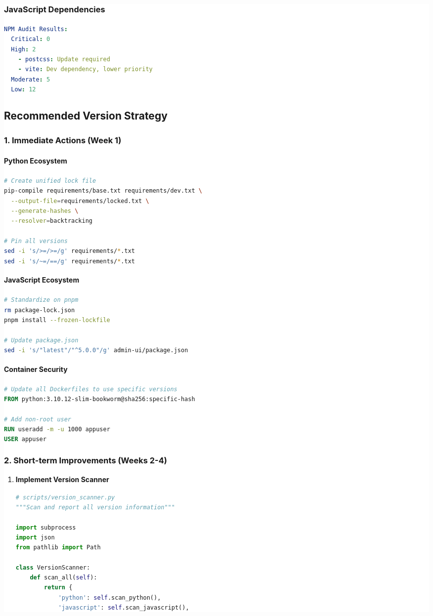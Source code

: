 ### JavaScript Dependencies
```yaml
NPM Audit Results:
  Critical: 0
  High: 2
    - postcss: Update required
    - vite: Dev dependency, lower priority
  Moderate: 5
  Low: 12
```

## Recommended Version Strategy

### 1. Immediate Actions (Week 1)

#### Python Ecosystem
```bash
# Create unified lock file
pip-compile requirements/base.txt requirements/dev.txt \
  --output-file=requirements/locked.txt \
  --generate-hashes \
  --resolver=backtracking

# Pin all versions
sed -i 's/>=/>=/g' requirements/*.txt
sed -i 's/~=/==/g' requirements/*.txt
```

#### JavaScript Ecosystem
```bash
# Standardize on pnpm
rm package-lock.json
pnpm install --frozen-lockfile

# Update package.json
sed -i 's/"latest"/"^5.0.0"/g' admin-ui/package.json
```

#### Container Security
```dockerfile
# Update all Dockerfiles to use specific versions
FROM python:3.10.12-slim-bookworm@sha256:specific-hash

# Add non-root user
RUN useradd -m -u 1000 appuser
USER appuser
```

### 2. Short-term Improvements (Weeks 2-4)

1. **Implement Version Scanner**
   ```python
   # scripts/version_scanner.py
   """Scan and report all version information"""
   
   import subprocess
   import json
   from pathlib import Path
   
   class VersionScanner:
       def scan_all(self):
           return {
               'python': self.scan_python(),
               'javascript': self.scan_javascript(),
   ```